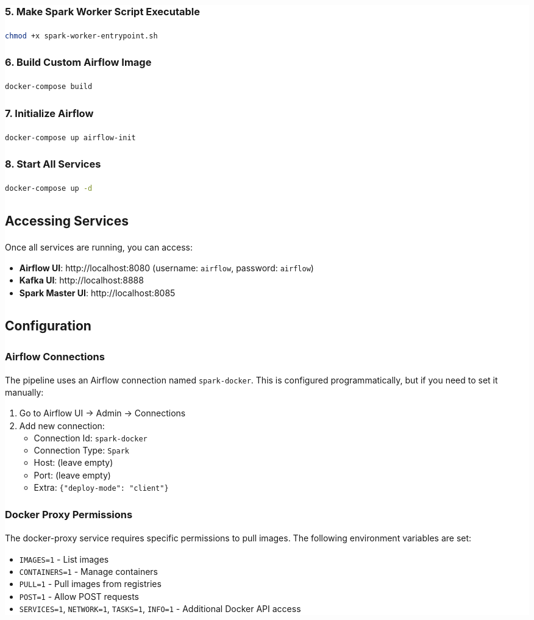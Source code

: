 ### 5. Make Spark Worker Script Executable

```bash
chmod +x spark-worker-entrypoint.sh
```

### 6. Build Custom Airflow Image

```bash
docker-compose build
```

### 7. Initialize Airflow

```bash
docker-compose up airflow-init
```

### 8. Start All Services

```bash
docker-compose up -d
```

## Accessing Services

Once all services are running, you can access:

- **Airflow UI**: http://localhost:8080 (username: `airflow`, password: `airflow`)
- **Kafka UI**: http://localhost:8888
- **Spark Master UI**: http://localhost:8085

## Configuration

### Airflow Connections

The pipeline uses an Airflow connection named `spark-docker`. This is configured programmatically, but if you need to set it manually:

1. Go to Airflow UI → Admin → Connections
2. Add new connection:
   - Connection Id: `spark-docker`
   - Connection Type: `Spark`
   - Host: (leave empty)
   - Port: (leave empty)
   - Extra: `{"deploy-mode": "client"}`

### Docker Proxy Permissions

The docker-proxy service requires specific permissions to pull images. The following environment variables are set:

- `IMAGES=1` - List images
- `CONTAINERS=1` - Manage containers
- `PULL=1` - Pull images from registries
- `POST=1` - Allow POST requests
- `SERVICES=1`, `NETWORK=1`, `TASKS=1`, `INFO=1` - Additional Docker API access
